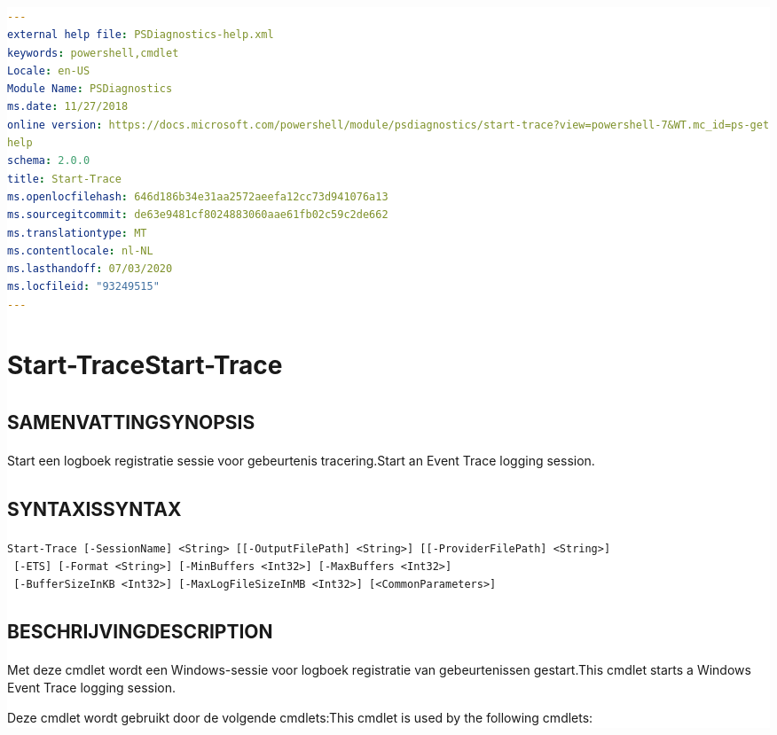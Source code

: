 ```yaml
---
external help file: PSDiagnostics-help.xml
keywords: powershell,cmdlet
Locale: en-US
Module Name: PSDiagnostics
ms.date: 11/27/2018
online version: https://docs.microsoft.com/powershell/module/psdiagnostics/start-trace?view=powershell-7&WT.mc_id=ps-gethelp
schema: 2.0.0
title: Start-Trace
ms.openlocfilehash: 646d186b34e31aa2572aeefa12cc73d941076a13
ms.sourcegitcommit: de63e9481cf8024883060aae61fb02c59c2de662
ms.translationtype: MT
ms.contentlocale: nl-NL
ms.lasthandoff: 07/03/2020
ms.locfileid: "93249515"
---
```

# <span data-ttu-id="de028-103">Start-Trace</span><span class="sxs-lookup"><span data-stu-id="de028-103">Start-Trace</span></span>

## <span data-ttu-id="de028-104">SAMENVATTING</span><span class="sxs-lookup"><span data-stu-id="de028-104">SYNOPSIS</span></span>
<span data-ttu-id="de028-105">Start een logboek registratie sessie voor gebeurtenis tracering.</span><span class="sxs-lookup"><span data-stu-id="de028-105">Start an Event Trace logging session.</span></span>

## <span data-ttu-id="de028-106">SYNTAXIS</span><span class="sxs-lookup"><span data-stu-id="de028-106">SYNTAX</span></span>

```
Start-Trace [-SessionName] <String> [[-OutputFilePath] <String>] [[-ProviderFilePath] <String>]
 [-ETS] [-Format <String>] [-MinBuffers <Int32>] [-MaxBuffers <Int32>]
 [-BufferSizeInKB <Int32>] [-MaxLogFileSizeInMB <Int32>] [<CommonParameters>]
```

## <span data-ttu-id="de028-107">BESCHRIJVING</span><span class="sxs-lookup"><span data-stu-id="de028-107">DESCRIPTION</span></span>
<span data-ttu-id="de028-108">Met deze cmdlet wordt een Windows-sessie voor logboek registratie van gebeurtenissen gestart.</span><span class="sxs-lookup"><span data-stu-id="de028-108">This cmdlet starts a Windows Event Trace logging session.</span></span>

<span data-ttu-id="de028-109">Deze cmdlet wordt gebruikt door de volgende cmdlets:</span><span class="sxs-lookup"><span data-stu-id="de028-109">This cmdlet is used by the following cmdlets:</span></span>
